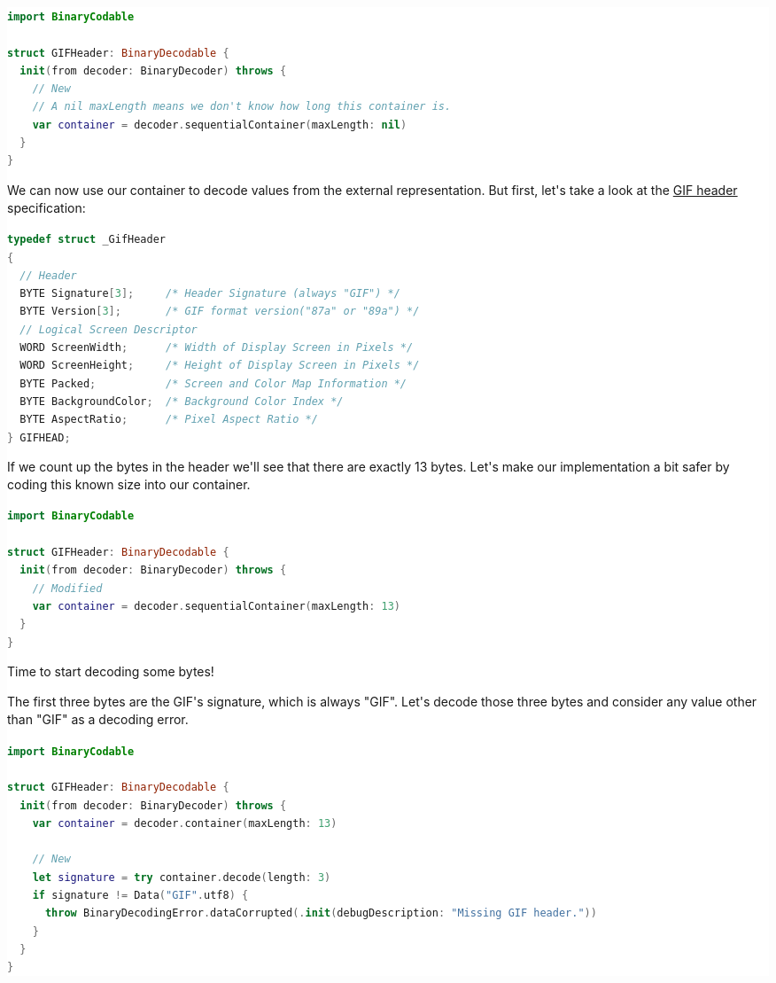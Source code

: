 ```swift
import BinaryCodable

struct GIFHeader: BinaryDecodable {
  init(from decoder: BinaryDecoder) throws {
    // New
    // A nil maxLength means we don't know how long this container is.
    var container = decoder.sequentialContainer(maxLength: nil)
  }
}
```

We can now use our container to decode values from the external representation. But first, let's take a look at the [GIF header](https://www.fileformat.info/format/gif/egff.htm#GIF-DMYID.3.1.1) specification:

```c
typedef struct _GifHeader
{
  // Header
  BYTE Signature[3];     /* Header Signature (always "GIF") */
  BYTE Version[3];       /* GIF format version("87a" or "89a") */
  // Logical Screen Descriptor
  WORD ScreenWidth;      /* Width of Display Screen in Pixels */
  WORD ScreenHeight;     /* Height of Display Screen in Pixels */
  BYTE Packed;           /* Screen and Color Map Information */
  BYTE BackgroundColor;  /* Background Color Index */
  BYTE AspectRatio;      /* Pixel Aspect Ratio */
} GIFHEAD;
```

If we count up the bytes in the header we'll see that there are exactly 13 bytes. Let's make our implementation a bit safer by coding this known size into our container.

```swift
import BinaryCodable

struct GIFHeader: BinaryDecodable {
  init(from decoder: BinaryDecoder) throws {
    // Modified
    var container = decoder.sequentialContainer(maxLength: 13)
  }
}
```

Time to start decoding some bytes!

The first three bytes are the GIF's signature, which is always "GIF". Let's decode those three bytes and consider any value other than "GIF" as a decoding error.

```swift
import BinaryCodable

struct GIFHeader: BinaryDecodable {
  init(from decoder: BinaryDecoder) throws {
    var container = decoder.container(maxLength: 13)

    // New
    let signature = try container.decode(length: 3)
    if signature != Data("GIF".utf8) {
      throw BinaryDecodingError.dataCorrupted(.init(debugDescription: "Missing GIF header."))
    }
  }
}
```
